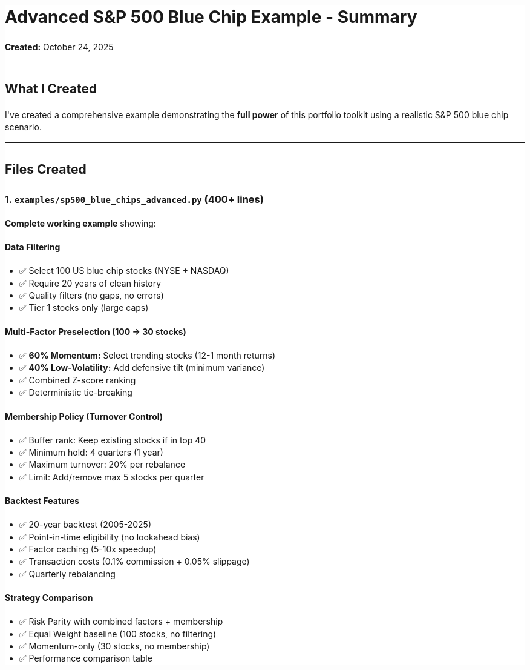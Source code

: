 # Advanced S&P 500 Blue Chip Example - Summary

**Created:** October 24, 2025

______________________________________________________________________

## What I Created

I've created a comprehensive example demonstrating the **full power** of this portfolio toolkit using a realistic S&P 500 blue chip scenario.

______________________________________________________________________

## Files Created

### 1. **`examples/sp500_blue_chips_advanced.py`** (400+ lines)

**Complete working example** showing:

#### Data Filtering

- ✅ Select 100 US blue chip stocks (NYSE + NASDAQ)
- ✅ Require 20 years of clean history
- ✅ Quality filters (no gaps, no errors)
- ✅ Tier 1 stocks only (large caps)

#### Multi-Factor Preselection (100 → 30 stocks)

- ✅ **60% Momentum:** Select trending stocks (12-1 month returns)
- ✅ **40% Low-Volatility:** Add defensive tilt (minimum variance)
- ✅ Combined Z-score ranking
- ✅ Deterministic tie-breaking

#### Membership Policy (Turnover Control)

- ✅ Buffer rank: Keep existing stocks if in top 40
- ✅ Minimum hold: 4 quarters (1 year)
- ✅ Maximum turnover: 20% per rebalance
- ✅ Limit: Add/remove max 5 stocks per quarter

#### Backtest Features

- ✅ 20-year backtest (2005-2025)
- ✅ Point-in-time eligibility (no lookahead bias)
- ✅ Factor caching (5-10x speedup)
- ✅ Transaction costs (0.1% commission + 0.05% slippage)
- ✅ Quarterly rebalancing

#### Strategy Comparison

- ✅ Risk Parity with combined factors + membership
- ✅ Equal Weight baseline (100 stocks, no filtering)
- ✅ Momentum-only (30 stocks, no membership)
- ✅ Performance comparison table
